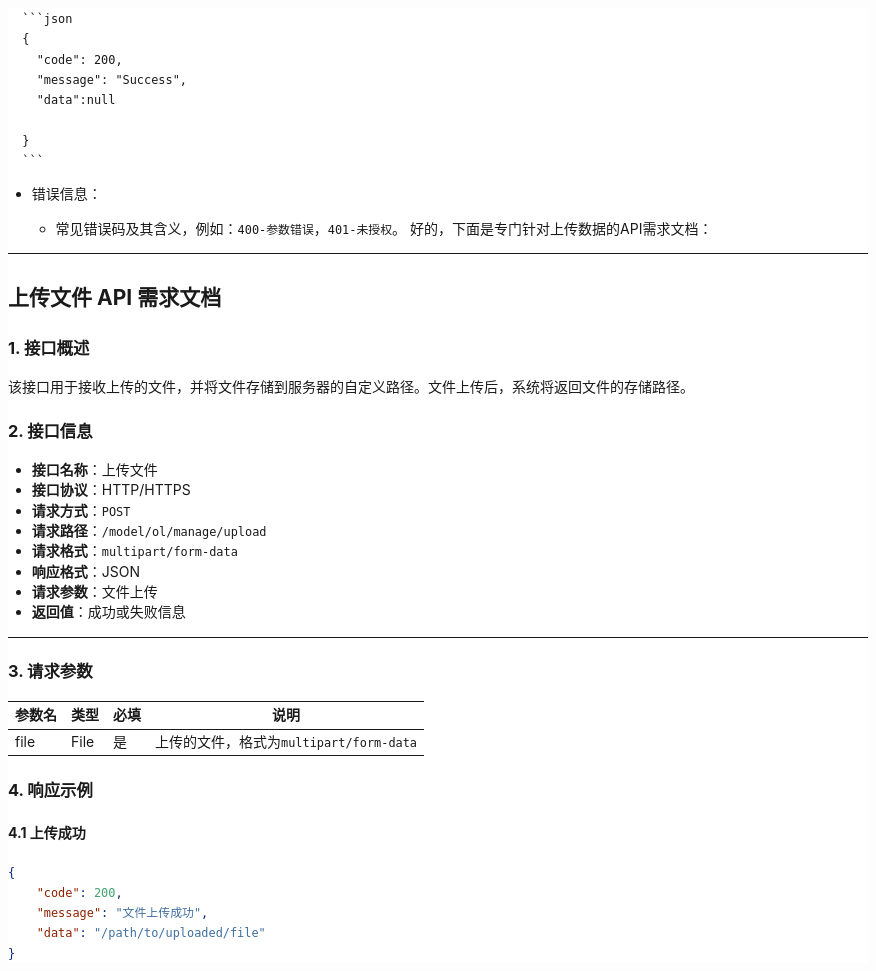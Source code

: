       ```json
      {
        "code": 200,
        "message": "Success",
        "data":null
        
      }
      ```

  - 错误信息：

    - 常见错误码及其含义，例如：`400-参数错误`，`401-未授权`。
      好的，下面是专门针对上传数据的API需求文档：

---

## 上传文件 API 需求文档

### 1. **接口概述**

该接口用于接收上传的文件，并将文件存储到服务器的自定义路径。文件上传后，系统将返回文件的存储路径。

### 2. **接口信息**

- **接口名称**：上传文件
- **接口协议**：HTTP/HTTPS
- **请求方式**：`POST`
- **请求路径**：`/model/ol/manage/upload`
- **请求格式**：`multipart/form-data`
- **响应格式**：JSON
- **请求参数**：文件上传
- **返回值**：成功或失败信息

---

### 3. **请求参数**

| 参数名  | 类型    | 必填 | 说明                     |
| ------- | ------- | ---- | ------------------------ |
| file    | File    | 是   | 上传的文件，格式为`multipart/form-data` |

### 4. **响应示例**

#### 4.1 上传成功

```json
{
    "code": 200,
    "message": "文件上传成功",
    "data": "/path/to/uploaded/file"
}
```
